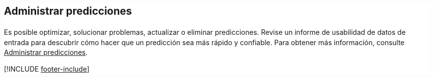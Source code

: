 ## <a name="manage-predictions"></a>Administrar predicciones

Es posible optimizar, solucionar problemas, actualizar o eliminar predicciones. Revise un informe de usabilidad de datos de entrada para descubrir cómo hacer que un predicción sea más rápido y confiable. Para obtener más información, consulte [Administrar predicciones](manage-predictions.md).

[!INCLUDE [footer-include](includes/footer-banner.md)]
